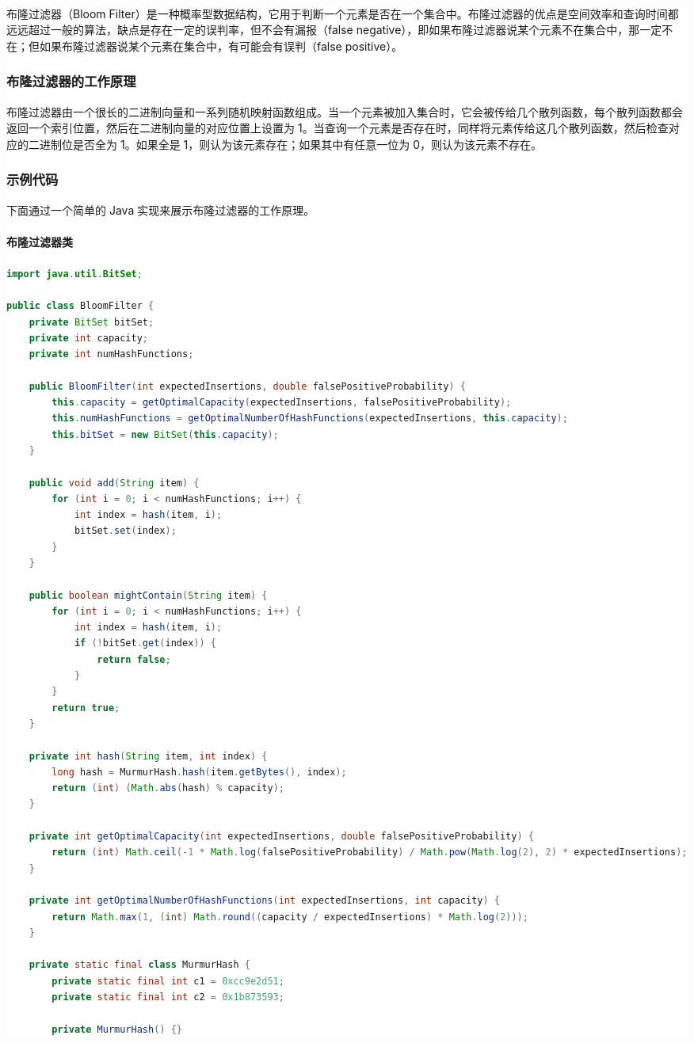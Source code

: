 布隆过滤器（Bloom Filter）是一种概率型数据结构，它用于判断一个元素是否在一个集合中。布隆过滤器的优点是空间效率和查询时间都远远超过一般的算法，缺点是存在一定的误判率，但不会有漏报（false negative），即如果布隆过滤器说某个元素不在集合中，那一定不在；但如果布隆过滤器说某个元素在集合中，有可能会有误判（false positive）。

### 布隆过滤器的工作原理

布隆过滤器由一个很长的二进制向量和一系列随机映射函数组成。当一个元素被加入集合时，它会被传给几个散列函数，每个散列函数都会返回一个索引位置，然后在二进制向量的对应位置上设置为 1。当查询一个元素是否存在时，同样将元素传给这几个散列函数，然后检查对应的二进制位是否全为 1。如果全是 1，则认为该元素存在；如果其中有任意一位为 0，则认为该元素不存在。

### 示例代码

下面通过一个简单的 Java 实现来展示布隆过滤器的工作原理。

#### 布隆过滤器类

```java
import java.util.BitSet;

public class BloomFilter {
    private BitSet bitSet;
    private int capacity;
    private int numHashFunctions;

    public BloomFilter(int expectedInsertions, double falsePositiveProbability) {
        this.capacity = getOptimalCapacity(expectedInsertions, falsePositiveProbability);
        this.numHashFunctions = getOptimalNumberOfHashFunctions(expectedInsertions, this.capacity);
        this.bitSet = new BitSet(this.capacity);
    }

    public void add(String item) {
        for (int i = 0; i < numHashFunctions; i++) {
            int index = hash(item, i);
            bitSet.set(index);
        }
    }

    public boolean mightContain(String item) {
        for (int i = 0; i < numHashFunctions; i++) {
            int index = hash(item, i);
            if (!bitSet.get(index)) {
                return false;
            }
        }
        return true;
    }

    private int hash(String item, int index) {
        long hash = MurmurHash.hash(item.getBytes(), index);
        return (int) (Math.abs(hash) % capacity);
    }

    private int getOptimalCapacity(int expectedInsertions, double falsePositiveProbability) {
        return (int) Math.ceil(-1 * Math.log(falsePositiveProbability) / Math.pow(Math.log(2), 2) * expectedInsertions);
    }

    private int getOptimalNumberOfHashFunctions(int expectedInsertions, int capacity) {
        return Math.max(1, (int) Math.round((capacity / expectedInsertions) * Math.log(2)));
    }

    private static final class MurmurHash {
        private static final int c1 = 0xcc9e2d51;
        private static final int c2 = 0x1b873593;

        private MurmurHash() {}

```